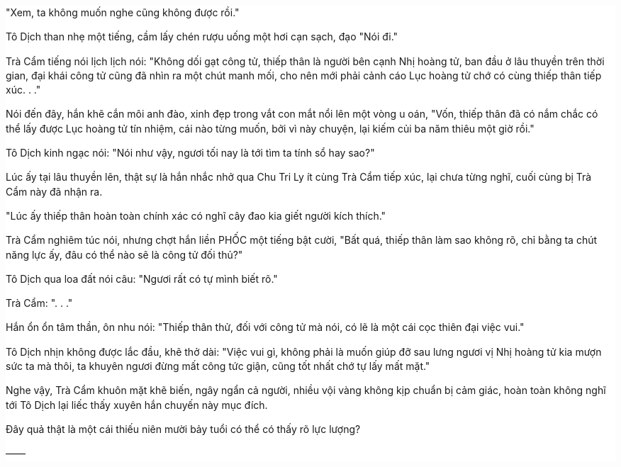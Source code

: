 "Xem, ta không muốn nghe cũng không được rồi."

Tô Dịch than nhẹ một tiếng, cầm lấy chén rượu uống một hơi cạn sạch, đạo "Nói đi."

Trà Cẩm tiếng nói lịch lịch nói: "Không dối gạt công tử, thiếp thân là người bên cạnh Nhị hoàng tử, ban đầu ở lâu thuyền trên thời gian, đại khái công tử cũng đã nhìn ra một chút manh mối, cho nên mới phải cảnh cáo Lục hoàng tử chớ có cùng thiếp thân tiếp xúc. . ."

Nói đến đây, hắn khẽ cắn môi anh đào, xinh đẹp trong vắt con mắt nổi lên một vòng u oán, "Vốn, thiếp thân đã có nắm chắc có thể lấy được Lục hoàng tử tín nhiệm, cái nào từng muốn, bởi vì này chuyện, lại kiếm củi ba năm thiêu một giờ rồi."

Tô Dịch kinh ngạc nói: "Nói như vậy, ngươi tối nay là tới tìm ta tính sổ hay sao?"

Lúc ấy tại lâu thuyền lên, thật sự là hắn nhắc nhở qua Chu Tri Ly ít cùng Trà Cẩm tiếp xúc, lại chưa từng nghĩ, cuối cùng bị Trà Cẩm này đã nhận ra.

"Lúc ấy thiếp thân hoàn toàn chính xác có nghĩ cây đao kia giết người kích thích."

Trà Cẩm nghiêm túc nói, nhưng chợt hắn liền PHỐC một tiếng bật cười, "Bất quá, thiếp thân làm sao không rõ, chỉ bằng ta chút năng lực ấy, đâu có thể nào sẽ là công tử đối thủ?"

Tô Dịch qua loa đất nói câu: "Ngươi rất có tự mình biết rõ."

Trà Cẩm: ". . ."

Hắn ổn ổn tâm thần, ôn nhu nói: "Thiếp thân thử, đối với công tử mà nói, có lẽ là một cái cọc thiên đại việc vui."

Tô Dịch nhịn không được lắc đầu, khẽ thở dài: "Việc vui gì, không phải là muốn giúp đỡ sau lưng ngươi vị Nhị hoàng tử kia mượn sức ta mà thôi, ta khuyên ngươi đừng mất công tức giận, cũng tốt nhất chớ tự lấy mất mặt."

Nghe vậy, Trà Cẩm khuôn mặt khẽ biến, ngây ngẩn cả người, nhiều vội vàng không kịp chuẩn bị cảm giác, hoàn toàn không nghĩ tới Tô Dịch lại liếc thấy xuyên hắn chuyến này mục đích.

Đây quả thật là một cái thiếu niên mười bảy tuổi có thể có thấy rõ lực lượng?

——





